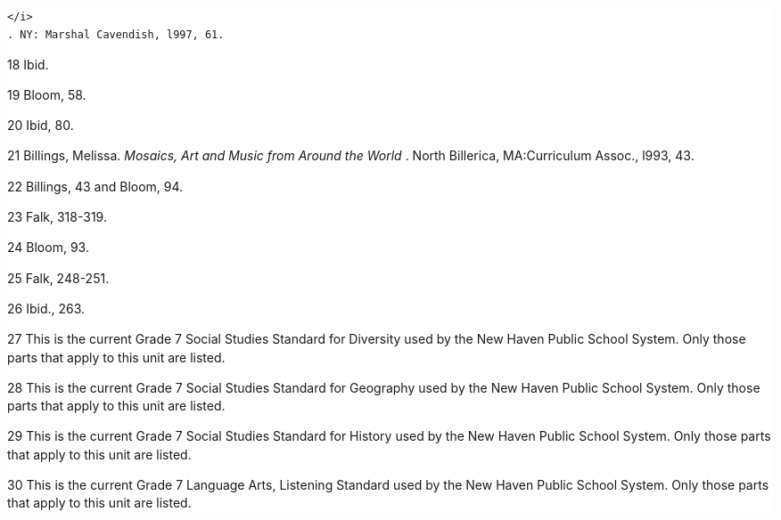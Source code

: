     </i>
    . NY: Marshal Cavendish, l997, 61.
   </p>
   <p>
    18 Ibid.
   </p>
   <p>
    19 Bloom, 58.
   </p>
   <p>
    20 Ibid, 80.
   </p>
   <p>
    21 Billings, Melissa.
    <i>
     Mosaics, Art and Music from Around the World
    </i>
    . North Billerica, MA:Curriculum Assoc., l993, 43.
   </p>
   <p>
    22 Billings, 43 and Bloom, 94.
   </p>
   <p>
    23 Falk, 318-319.
   </p>
   <p>
    24 Bloom, 93.
   </p>
   <p>
    25 Falk, 248-251.
   </p>
   <p>
    26 Ibid., 263.
   </p>
   <p>
    27 This is the current Grade 7 Social Studies Standard for Diversity used by the New Haven Public School System. Only those parts that apply to this unit are listed.
   </p>
   <p>
    28 This is the current Grade 7 Social Studies Standard for Geography used by the New Haven Public School System. Only those parts that apply to this unit are listed.
   </p>
   <p>
    29 This is the current Grade 7 Social Studies Standard for History used by the New Haven Public School System. Only those parts that apply to this unit are listed.
   </p>
   <p>
    30 This is the current Grade 7 Language Arts, Listening Standard used by the New Haven Public School System. Only those parts that apply to this unit are listed.
   </p>
</font>
 </p>
 
</body>
